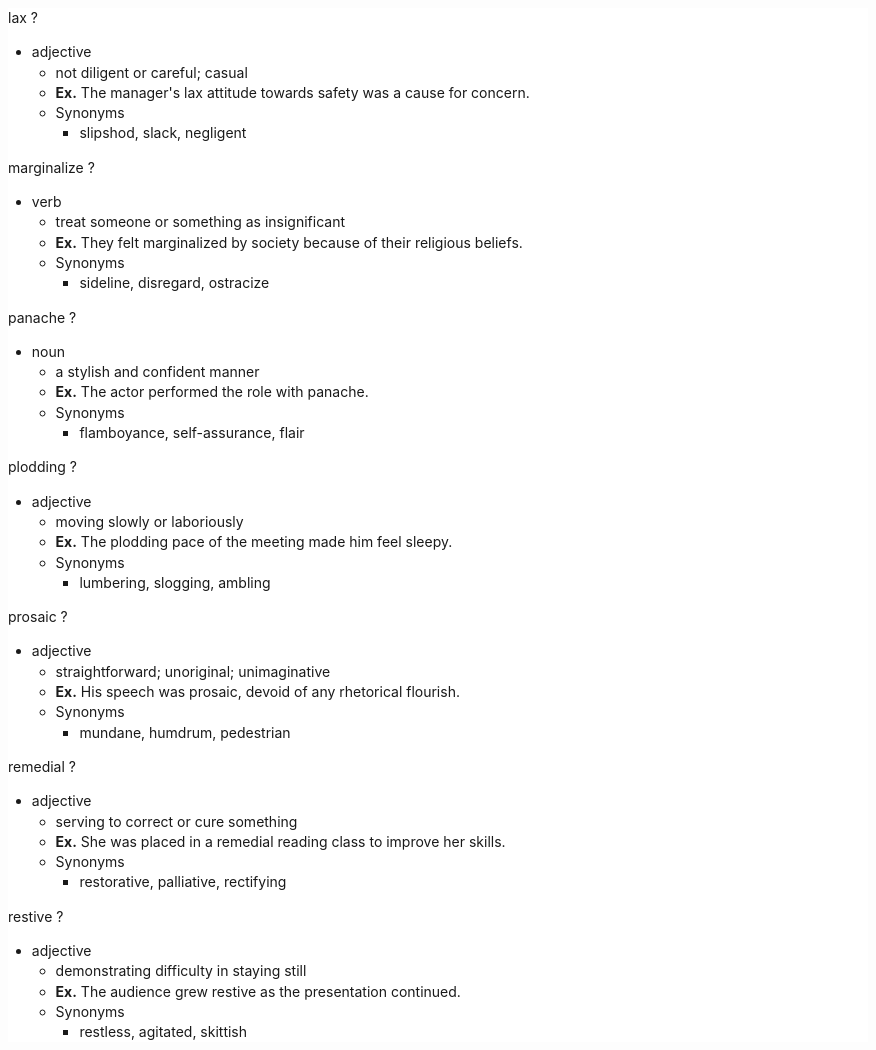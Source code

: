 lax
?
- adjective
	- not diligent or careful; casual
	- **Ex.** The manager's lax attitude towards safety was a cause for concern.
	- Synonyms
		- slipshod, slack, negligent


marginalize
?
- verb
	- treat someone or something as insignificant
	- **Ex.** They felt marginalized by society because of their religious beliefs.
	- Synonyms
		- sideline, disregard, ostracize


panache
?
- noun
	- a stylish and confident manner
	- **Ex.** The actor performed the role with panache.
	- Synonyms
		- flamboyance, self-assurance, flair


plodding
?
- adjective
	- moving slowly or laboriously
	- **Ex.** The plodding pace of the meeting made him feel sleepy.
	- Synonyms
		- lumbering, slogging, ambling


prosaic
?
- adjective
	- straightforward; unoriginal; unimaginative
	- **Ex.** His speech was prosaic, devoid of any rhetorical flourish.
	- Synonyms
		- mundane, humdrum, pedestrian


remedial
?
- adjective
	- serving to correct or cure something
	- **Ex.** She was placed in a remedial reading class to improve her skills.
	- Synonyms
		- restorative, palliative, rectifying


restive
?
- adjective
	- demonstrating difficulty in staying still
	- **Ex.** The audience grew restive as the presentation continued.
	- Synonyms
		- restless, agitated, skittish
